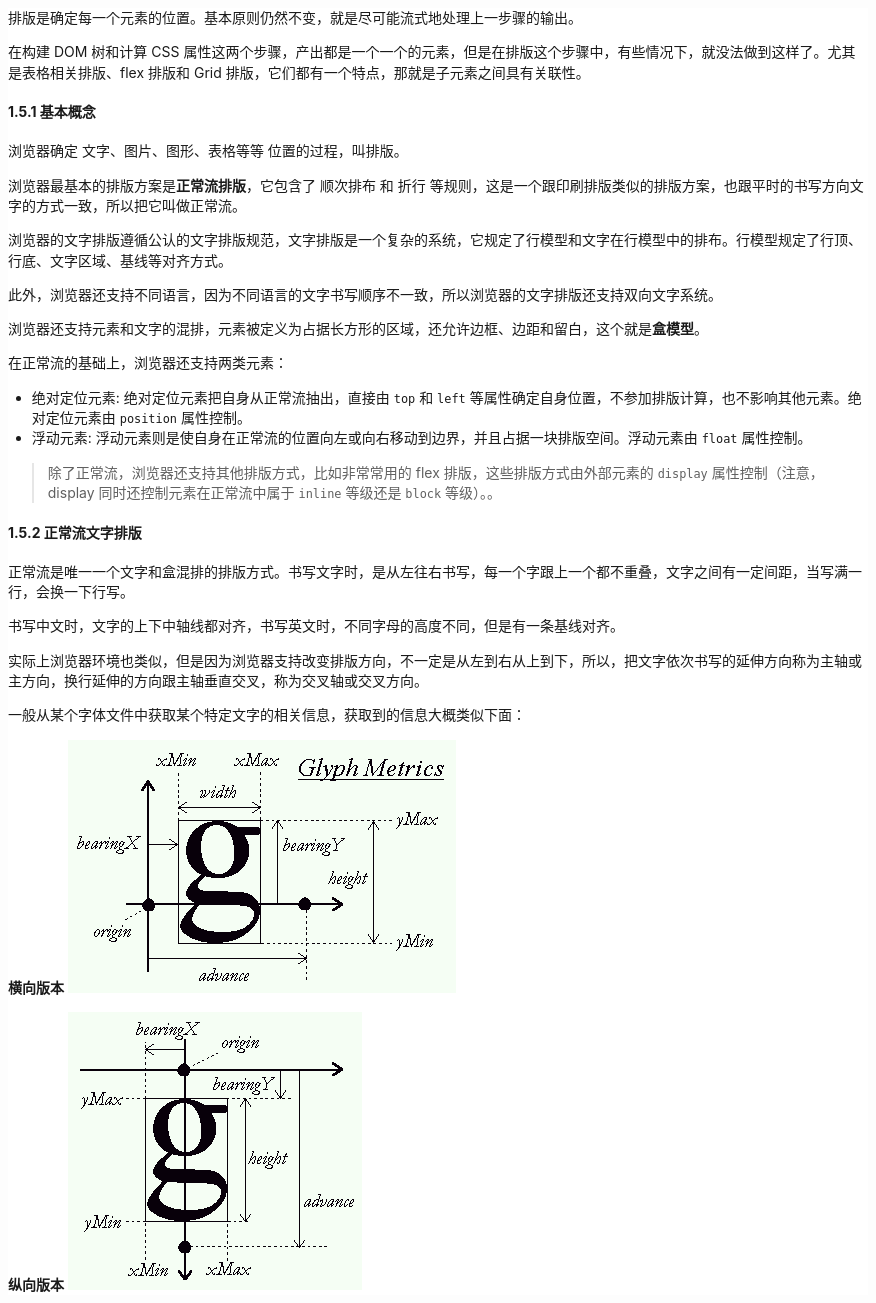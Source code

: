 排版是确定每一个元素的位置。基本原则仍然不变，就是尽可能流式地处理上一步骤的输出。

在构建 DOM 树和计算 CSS 属性这两个步骤，产出都是一个一个的元素，但是在排版这个步骤中，有些情况下，就没法做到这样了。尤其是表格相关排版、flex 排版和 Grid 排版，它们都有一个特点，那就是子元素之间具有关联性。

#### 1.5.1 基本概念

浏览器确定 文字、图片、图形、表格等等 位置的过程，叫排版。

浏览器最基本的排版方案是**正常流排版**，它包含了 顺次排布 和 折行 等规则，这是一个跟印刷排版类似的排版方案，也跟平时的书写方向文字的方式一致，所以把它叫做正常流。

浏览器的文字排版遵循公认的文字排版规范，文字排版是一个复杂的系统，它规定了行模型和文字在行模型中的排布。行模型规定了行顶、行底、文字区域、基线等对齐方式。

此外，浏览器还支持不同语言，因为不同语言的文字书写顺序不一致，所以浏览器的文字排版还支持双向文字系统。

浏览器还支持元素和文字的混排，元素被定义为占据长方形的区域，还允许边框、边距和留白，这个就是**盒模型**。

在正常流的基础上，浏览器还支持两类元素：

- 绝对定位元素: 绝对定位元素把自身从正常流抽出，直接由 `top` 和 `left` 等属性确定自身位置，不参加排版计算，也不影响其他元素。绝对定位元素由 `position` 属性控制。
- 浮动元素: 浮动元素则是使自身在正常流的位置向左或向右移动到边界，并且占据一块排版空间。浮动元素由 `float` 属性控制。

> 除了正常流，浏览器还支持其他排版方式，比如非常常用的 flex 排版，这些排版方式由外部元素的 `display` 属性控制（注意，display 同时还控制元素在正常流中属于 `inline` 等级还是 `block` 等级）。。

#### 1.5.2 正常流文字排版

正常流是唯一一个文字和盒混排的排版方式。书写文字时，是从左往右书写，每一个字跟上一个都不重叠，文字之间有一定间距，当写满一行，会换一下行写。

书写中文时，文字的上下中轴线都对齐，书写英文时，不同字母的高度不同，但是有一条基线对齐。

实际上浏览器环境也类似，但是因为浏览器支持改变排版方向，不一定是从左到右从上到下，所以，把文字依次书写的延伸方向称为主轴或主方向，换行延伸的方向跟主轴垂直交叉，称为交叉轴或交叉方向。

一般从某个字体文件中获取某个特定文字的相关信息，获取到的信息大概类似下面：

**横向版本**
![浏览器文字排版-字体信息-横向版本](./image/浏览器文字排版-字体信息-横向版本.png)

**纵向版本**
![浏览器文字排版-字体信息-纵向版本](./image/浏览器文字排版-字体信息-纵向版本.png)
